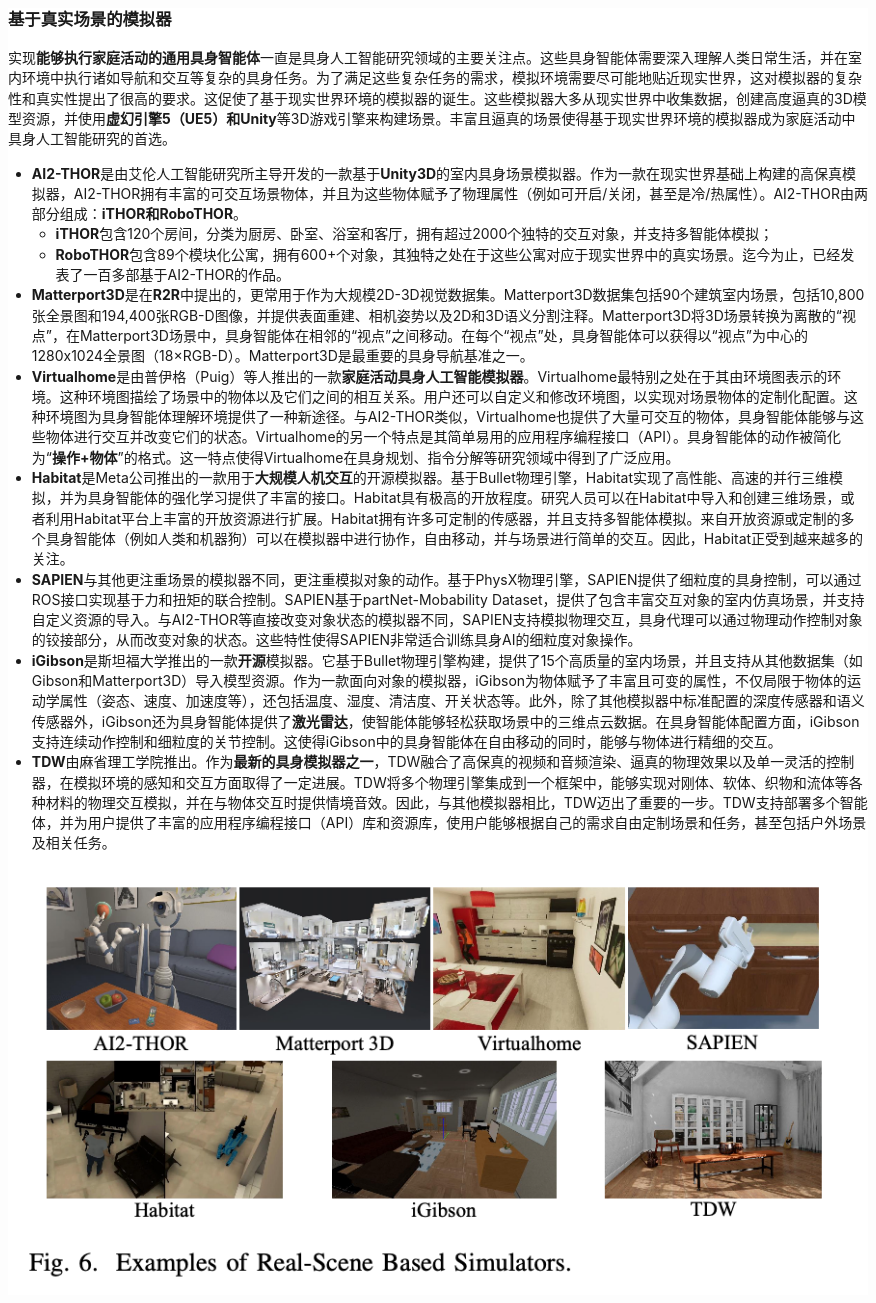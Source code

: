 ### 基于真实场景的模拟器
实现**能够执行家庭活动的通用具身智能体**一直是具身人工智能研究领域的主要关注点。这些具身智能体需要深入理解人类日常生活，并在室内环境中执行诸如导航和交互等复杂的具身任务。为了满足这些复杂任务的需求，模拟环境需要尽可能地贴近现实世界，这对模拟器的复杂性和真实性提出了很高的要求。这促使了基于现实世界环境的模拟器的诞生。这些模拟器大多从现实世界中收集数据，创建高度逼真的3D模型资源，并使用**虚幻引擎5（UE5）和Unity**等3D游戏引擎来构建场景。丰富且逼真的场景使得基于现实世界环境的模拟器成为家庭活动中具身人工智能研究的首选。 
- **AI2-THOR**是由艾伦人工智能研究所主导开发的一款基于**Unity3D**的室内具身场景模拟器。作为一款在现实世界基础上构建的高保真模拟器，AI2-THOR拥有丰富的可交互场景物体，并且为这些物体赋予了物理属性（例如可开启/关闭，甚至是冷/热属性）。AI2-THOR由两部分组成：**iTHOR和RoboTHOR**。
  - **iTHOR**包含120个房间，分类为厨房、卧室、浴室和客厅，拥有超过2000个独特的交互对象，并支持多智能体模拟；
  - **RoboTHOR**包含89个模块化公寓，拥有600+个对象，其独特之处在于这些公寓对应于现实世界中的真实场景。迄今为止，已经发表了一百多部基于AI2-THOR的作品。
- **Matterport3D**是在**R2R**中提出的，更常用于作为大规模2D-3D视觉数据集。Matterport3D数据集包括90个建筑室内场景，包括10,800张全景图和194,400张RGB-D图像，并提供表面重建、相机姿势以及2D和3D语义分割注释。Matterport3D将3D场景转换为离散的“视点”，在Matterport3D场景中，具身智能体在相邻的“视点”之间移动。在每个“视点”处，具身智能体可以获得以“视点”为中心的1280x1024全景图（18×RGB-D）。Matterport3D是最重要的具身导航基准之一。
- **Virtualhome**是由普伊格（Puig）等人推出的一款**家庭活动具身人工智能模拟器**。Virtualhome最特别之处在于其由环境图表示的环境。这种环境图描绘了场景中的物体以及它们之间的相互关系。用户还可以自定义和修改环境图，以实现对场景物体的定制化配置。这种环境图为具身智能体理解环境提供了一种新途径。与AI2-THOR类似，Virtualhome也提供了大量可交互的物体，具身智能体能够与这些物体进行交互并改变它们的状态。Virtualhome的另一个特点是其简单易用的应用程序编程接口（API）。具身智能体的动作被简化为“**操作+物体**”的格式。这一特点使得Virtualhome在具身规划、指令分解等研究领域中得到了广泛应用。 
- **Habitat**是Meta公司推出的一款用于**大规模人机交互**的开源模拟器。基于Bullet物理引擎，Habitat实现了高性能、高速的并行三维模拟，并为具身智能体的强化学习提供了丰富的接口。Habitat具有极高的开放程度。研究人员可以在Habitat中导入和创建三维场景，或者利用Habitat平台上丰富的开放资源进行扩展。Habitat拥有许多可定制的传感器，并且支持多智能体模拟。来自开放资源或定制的多个具身智能体（例如人类和机器狗）可以在模拟器中进行协作，自由移动，并与场景进行简单的交互。因此，Habitat正受到越来越多的关注。
- **SAPIEN**与其他更注重场景的模拟器不同，更注重模拟对象的动作。基于PhysX物理引擎，SAPIEN提供了细粒度的具身控制，可以通过ROS接口实现基于力和扭矩的联合控制。SAPIEN基于partNet-Mobability Dataset，提供了包含丰富交互对象的室内仿真场景，并支持自定义资源的导入。与AI2-THOR等直接改变对象状态的模拟器不同，SAPIEN支持模拟物理交互，具身代理可以通过物理动作控制对象的铰接部分，从而改变对象的状态。这些特性使得SAPIEN非常适合训练具身AI的细粒度对象操作。
- **iGibson**是斯坦福大学推出的一款**开源**模拟器。它基于Bullet物理引擎构建，提供了15个高质量的室内场景，并且支持从其他数据集（如Gibson和Matterport3D）导入模型资源。作为一款面向对象的模拟器，iGibson为物体赋予了丰富且可变的属性，不仅局限于物体的运动学属性（姿态、速度、加速度等），还包括温度、湿度、清洁度、开关状态等。此外，除了其他模拟器中标准配置的深度传感器和语义传感器外，iGibson还为具身智能体提供了**激光雷达**，使智能体能够轻松获取场景中的三维点云数据。在具身智能体配置方面，iGibson支持连续动作控制和细粒度的关节控制。这使得iGibson中的具身智能体在自由移动的同时，能够与物体进行精细的交互。
- **TDW**由麻省理工学院推出。作为**最新的具身模拟器之一**，TDW融合了高保真的视频和音频渲染、逼真的物理效果以及单一灵活的控制器，在模拟环境的感知和交互方面取得了一定进展。TDW将多个物理引擎集成到一个框架中，能够实现对刚体、软体、织物和流体等各种材料的物理交互模拟，并在与物体交互时提供情境音效。因此，与其他模拟器相比，TDW迈出了重要的一步。TDW支持部署多个智能体，并为用户提供了丰富的应用程序编程接口（API）库和资源库，使用户能够根据自己的需求自由定制场景和任务，甚至包括户外场景及相关任务。 

![基于真实场景的模拟器示例。](<截屏2025-02-21 10.18.30.png>)
